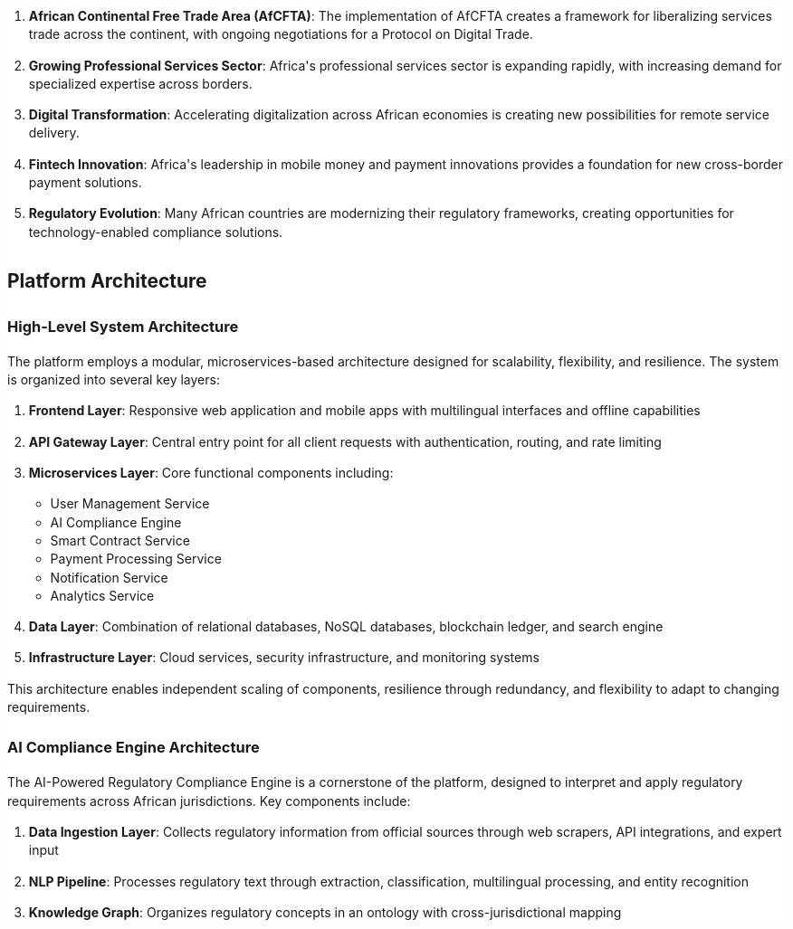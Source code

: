 1. **African Continental Free Trade Area (AfCFTA)**: The implementation of AfCFTA creates a framework for liberalizing services trade across the continent, with ongoing negotiations for a Protocol on Digital Trade.

2. **Growing Professional Services Sector**: Africa's professional services sector is expanding rapidly, with increasing demand for specialized expertise across borders.

3. **Digital Transformation**: Accelerating digitalization across African economies is creating new possibilities for remote service delivery.

4. **Fintech Innovation**: Africa's leadership in mobile money and payment innovations provides a foundation for new cross-border payment solutions.

5. **Regulatory Evolution**: Many African countries are modernizing their regulatory frameworks, creating opportunities for technology-enabled compliance solutions.

## Platform Architecture

### High-Level System Architecture

The platform employs a modular, microservices-based architecture designed for scalability, flexibility, and resilience. The system is organized into several key layers:

1. **Frontend Layer**: Responsive web application and mobile apps with multilingual interfaces and offline capabilities

2. **API Gateway Layer**: Central entry point for all client requests with authentication, routing, and rate limiting

3. **Microservices Layer**: Core functional components including:
   - User Management Service
   - AI Compliance Engine
   - Smart Contract Service
   - Payment Processing Service
   - Notification Service
   - Analytics Service

4. **Data Layer**: Combination of relational databases, NoSQL databases, blockchain ledger, and search engine

5. **Infrastructure Layer**: Cloud services, security infrastructure, and monitoring systems

This architecture enables independent scaling of components, resilience through redundancy, and flexibility to adapt to changing requirements.

### AI Compliance Engine Architecture

The AI-Powered Regulatory Compliance Engine is a cornerstone of the platform, designed to interpret and apply regulatory requirements across African jurisdictions. Key components include:

1. **Data Ingestion Layer**: Collects regulatory information from official sources through web scrapers, API integrations, and expert input

2. **NLP Pipeline**: Processes regulatory text through extraction, classification, multilingual processing, and entity recognition

3. **Knowledge Graph**: Organizes regulatory concepts in an ontology with cross-jurisdictional mapping
